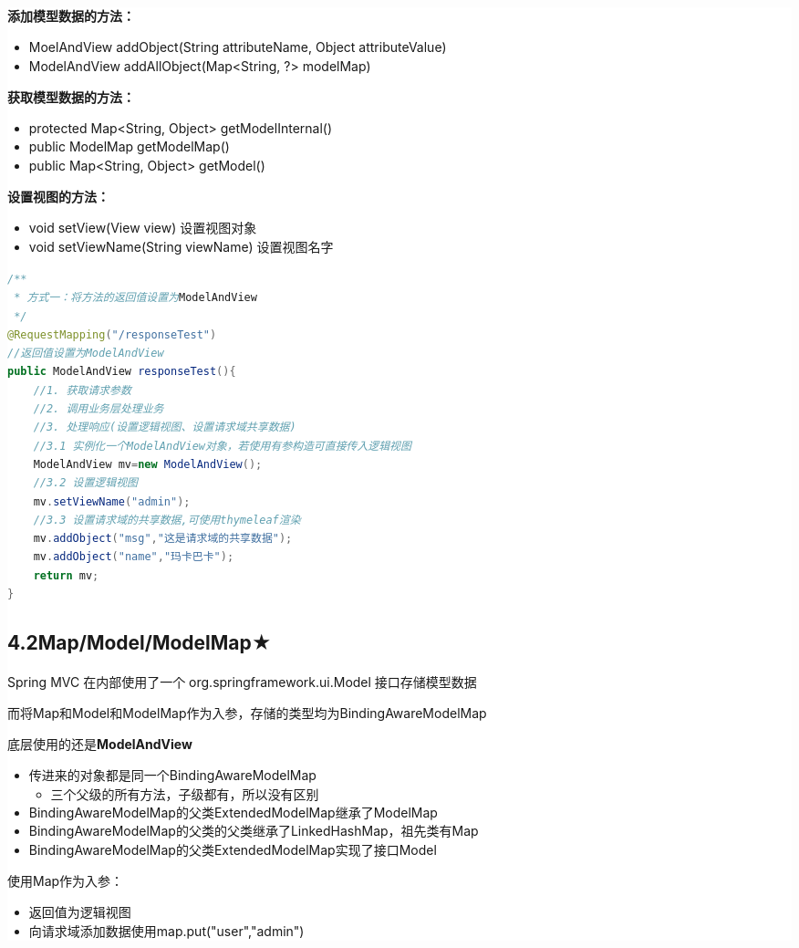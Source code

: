 **添加模型数据的方法：**

- MoelAndView addObject(String attributeName, Object attributeValue)
- ModelAndView addAllObject(Map<String, ?> modelMap)

**获取模型数据的方法：**

- protected Map<String, Object> getModelInternal()
- public ModelMap getModelMap()
- public Map<String, Object> getModel()

**设置视图的方法：**

- void setView(View view) 设置视图对象
- void setViewName(String viewName) 设置视图名字

```java
/**
 * 方式一：将方法的返回值设置为ModelAndView
 */
@RequestMapping("/responseTest")
//返回值设置为ModelAndView
public ModelAndView responseTest(){
    //1. 获取请求参数
    //2. 调用业务层处理业务
    //3. 处理响应(设置逻辑视图、设置请求域共享数据)
    //3.1 实例化一个ModelAndView对象，若使用有参构造可直接传入逻辑视图
    ModelAndView mv=new ModelAndView();
    //3.2 设置逻辑视图
    mv.setViewName("admin");
    //3.3 设置请求域的共享数据,可使用thymeleaf渲染
    mv.addObject("msg","这是请求域的共享数据");
    mv.addObject("name","玛卡巴卡");
    return mv;
}
```



## 4.2Map/Model/ModelMap★

Spring MVC 在内部使用了一个 org.springframework.ui.Model 接口存储模型数据

而将Map和Model和ModelMap作为入参，存储的类型均为BindingAwareModelMap

底层使用的还是**ModelAndView**

- 传进来的对象都是同一个BindingAwareModelMap
  - 三个父级的所有方法，子级都有，所以没有区别
- BindingAwareModelMap的父类ExtendedModelMap继承了ModelMap
- BindingAwareModelMap的父类的父类继承了LinkedHashMap，祖先类有Map
- BindingAwareModelMap的父类ExtendedModelMap实现了接口Model

使用Map作为入参：

- 返回值为逻辑视图
- 向请求域添加数据使用map.put("user","admin")
